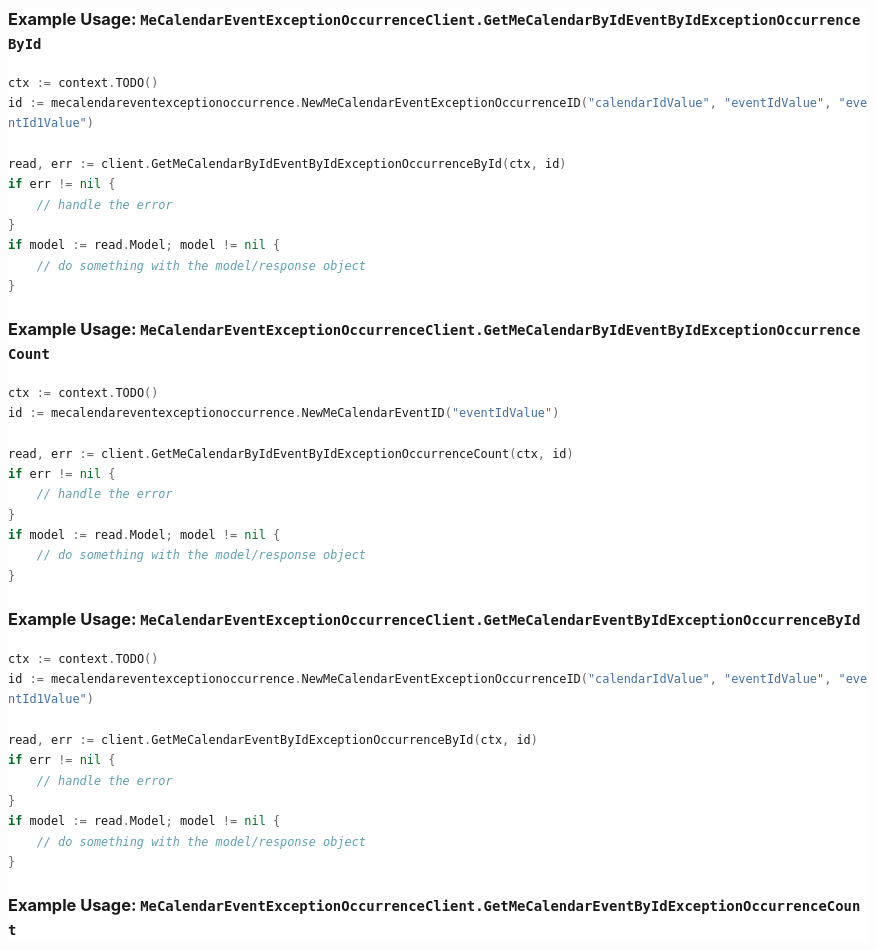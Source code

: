 
### Example Usage: `MeCalendarEventExceptionOccurrenceClient.GetMeCalendarByIdEventByIdExceptionOccurrenceById`

```go
ctx := context.TODO()
id := mecalendareventexceptionoccurrence.NewMeCalendarEventExceptionOccurrenceID("calendarIdValue", "eventIdValue", "eventId1Value")

read, err := client.GetMeCalendarByIdEventByIdExceptionOccurrenceById(ctx, id)
if err != nil {
	// handle the error
}
if model := read.Model; model != nil {
	// do something with the model/response object
}
```


### Example Usage: `MeCalendarEventExceptionOccurrenceClient.GetMeCalendarByIdEventByIdExceptionOccurrenceCount`

```go
ctx := context.TODO()
id := mecalendareventexceptionoccurrence.NewMeCalendarEventID("eventIdValue")

read, err := client.GetMeCalendarByIdEventByIdExceptionOccurrenceCount(ctx, id)
if err != nil {
	// handle the error
}
if model := read.Model; model != nil {
	// do something with the model/response object
}
```


### Example Usage: `MeCalendarEventExceptionOccurrenceClient.GetMeCalendarEventByIdExceptionOccurrenceById`

```go
ctx := context.TODO()
id := mecalendareventexceptionoccurrence.NewMeCalendarEventExceptionOccurrenceID("calendarIdValue", "eventIdValue", "eventId1Value")

read, err := client.GetMeCalendarEventByIdExceptionOccurrenceById(ctx, id)
if err != nil {
	// handle the error
}
if model := read.Model; model != nil {
	// do something with the model/response object
}
```


### Example Usage: `MeCalendarEventExceptionOccurrenceClient.GetMeCalendarEventByIdExceptionOccurrenceCount`
